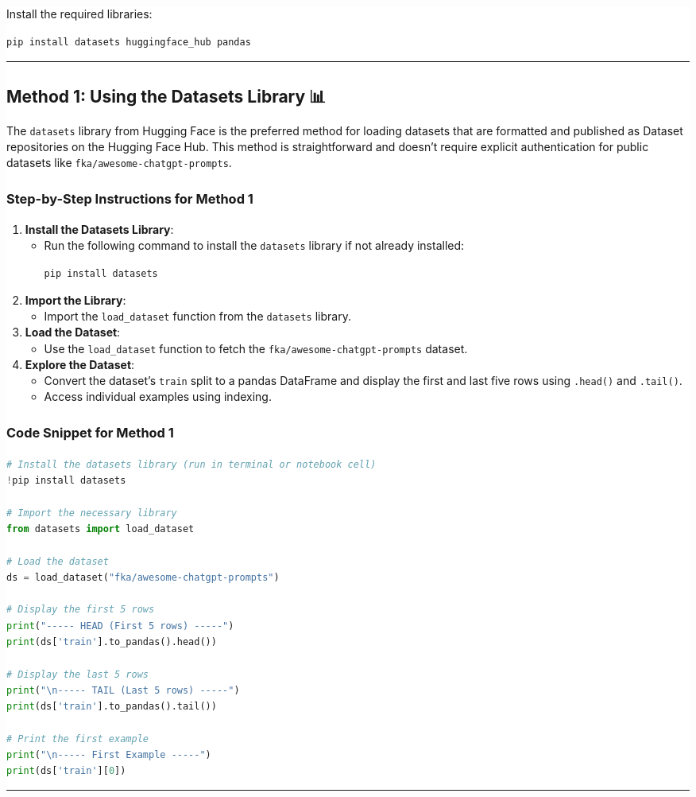 Install the required libraries:
```bash
pip install datasets huggingface_hub pandas
```

---

## Method 1: Using the Datasets Library 📊

The `datasets` library from Hugging Face is the preferred method for loading datasets that are formatted and published as Dataset repositories on the Hugging Face Hub. This method is straightforward and doesn’t require explicit authentication for public datasets like `fka/awesome-chatgpt-prompts`.

### Step-by-Step Instructions for Method 1
1. **Install the Datasets Library**:
   - Run the following command to install the `datasets` library if not already installed:
     ```bash
     pip install datasets
     ```
2. **Import the Library**:
   - Import the `load_dataset` function from the `datasets` library.
3. **Load the Dataset**:
   - Use the `load_dataset` function to fetch the `fka/awesome-chatgpt-prompts` dataset.
4. **Explore the Dataset**:
   - Convert the dataset’s `train` split to a pandas DataFrame and display the first and last five rows using `.head()` and `.tail()`.
   - Access individual examples using indexing.

### Code Snippet for Method 1
```python
# Install the datasets library (run in terminal or notebook cell)
!pip install datasets

# Import the necessary library
from datasets import load_dataset

# Load the dataset
ds = load_dataset("fka/awesome-chatgpt-prompts")

# Display the first 5 rows
print("----- HEAD (First 5 rows) -----")
print(ds['train'].to_pandas().head())

# Display the last 5 rows
print("\n----- TAIL (Last 5 rows) -----")
print(ds['train'].to_pandas().tail())

# Print the first example
print("\n----- First Example -----")
print(ds['train'][0])
```

---